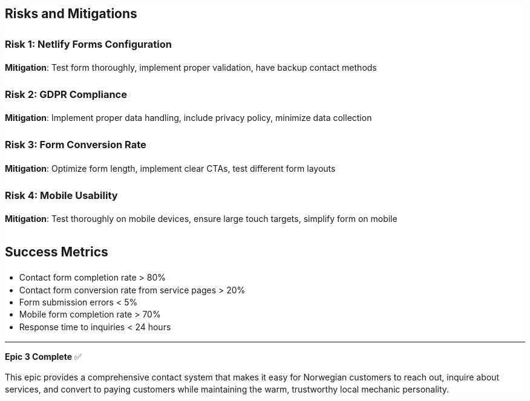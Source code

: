 ## Risks and Mitigations

### Risk 1: Netlify Forms Configuration
**Mitigation**: Test form thoroughly, implement proper validation, have backup contact methods

### Risk 2: GDPR Compliance
**Mitigation**: Implement proper data handling, include privacy policy, minimize data collection

### Risk 3: Form Conversion Rate
**Mitigation**: Optimize form length, implement clear CTAs, test different form layouts

### Risk 4: Mobile Usability
**Mitigation**: Test thoroughly on mobile devices, ensure large touch targets, simplify form on mobile

## Success Metrics

- Contact form completion rate > 80%
- Contact form conversion rate from service pages > 20%
- Form submission errors < 5%
- Mobile form completion rate > 70%
- Response time to inquiries < 24 hours

---

**Epic 3 Complete** ✅

This epic provides a comprehensive contact system that makes it easy for Norwegian customers to reach out, inquire about services, and convert to paying customers while maintaining the warm, trustworthy local mechanic personality.